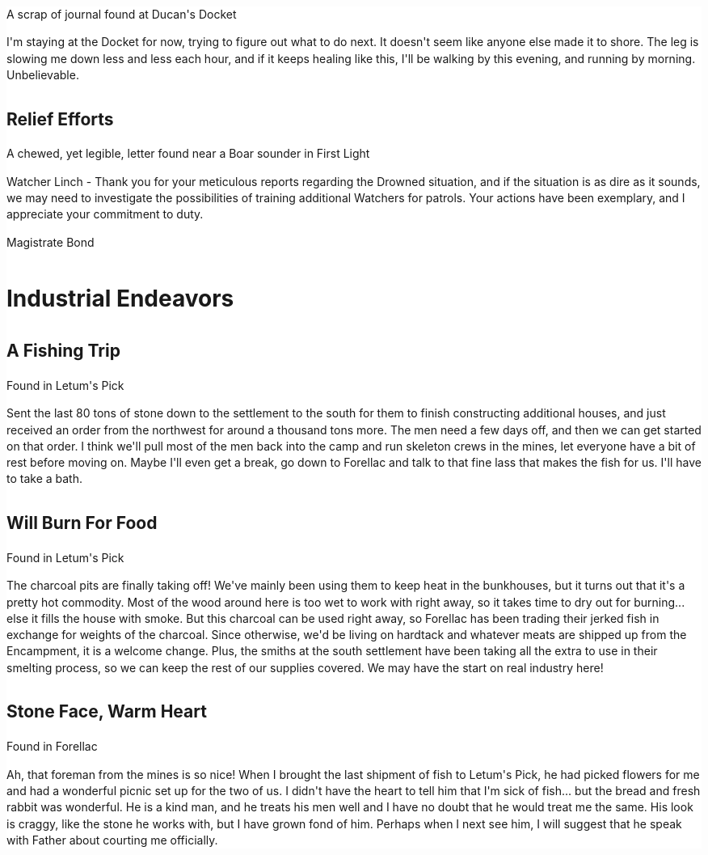 A scrap of journal found at Ducan's Docket

I'm staying at the Docket for now, trying to figure out what to do next. It doesn't seem like anyone else made it to shore.
The leg is slowing me down less and less each hour, and if it keeps healing like this, I'll be walking by this evening, and running by morning.  Unbelievable.

## Relief Efforts

A chewed, yet legible, letter found near a Boar sounder in First Light

Watcher Linch -
Thank you for your meticulous  reports regarding the Drowned situation, and if the situation is as dire as it sounds, we may need to investigate the possibilities of training  additional Watchers for patrols. Your actions have been exemplary, and I appreciate your commitment to duty.

Magistrate Bond

# Industrial Endeavors

## A Fishing Trip

Found in Letum's Pick

Sent the last 80 tons of stone down to the settlement to the south for them to finish constructing additional houses, and  just received an order from the northwest for around a thousand tons  more.
The men need a few days off, and then we can get started on  that order. I think we'll pull most of the men back into the camp and  run skeleton crews in the mines, let everyone have a bit of rest before  moving on.
Maybe I'll even get a break, go down to Forellac and talk to that fine lass that makes the fish for us.
I'll have to take a bath.

## Will Burn For Food

Found in Letum's Pick

The charcoal pits are finally taking off! We've  mainly been using them to keep heat in the bunkhouses, but it turns out  that it's a pretty hot commodity.
Most of the wood around here is too wet to work with right away, so it takes time to dry out for burning... else it fills the house with smoke. But this charcoal can be used right away, so Forellac has been trading their jerked fish in exchange for  weights of the charcoal. Since otherwise, we'd be living on hardtack and whatever meats are shipped up from the Encampment, it is a welcome  change.
Plus, the smiths at the south settlement have been taking all the extra to use in their smelting process, so we can keep the rest of  our supplies covered. We may have the start on real industry here!

## Stone Face, Warm Heart

Found in Forellac

Ah, that foreman from the mines is so nice! When I  brought the last shipment of fish to Letum's Pick, he had picked flowers for me and had a wonderful picnic set up for the two of us.
I didn't have the heart to tell him that I'm sick of fish... but the bread and fresh rabbit was wonderful.
He is a kind man, and he treats his men well and I have no doubt that he  would treat me the same. His look is craggy, like the stone he works  with, but I have grown fond of him.
Perhaps when I next see him, I will suggest that he speak with Father about courting me officially.
